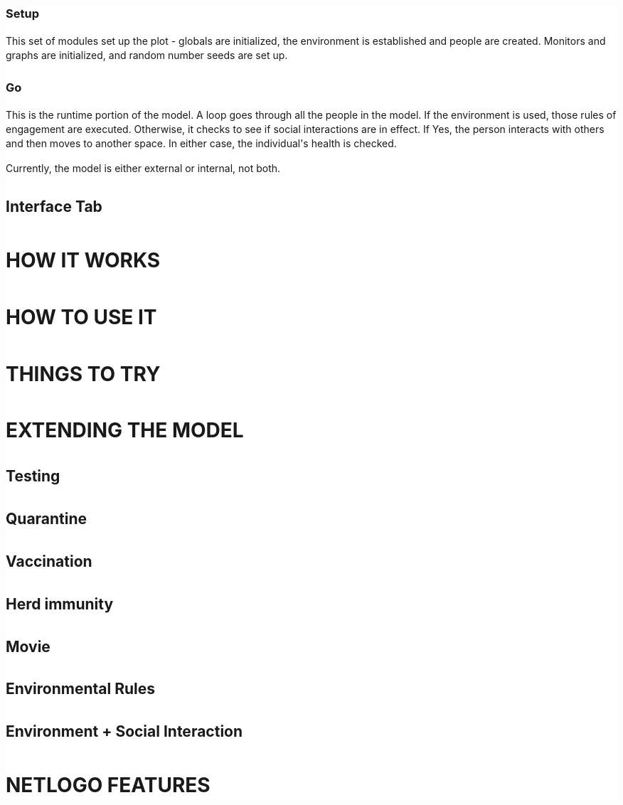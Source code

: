 ###  Setup

This set of modules set up the plot - globals are initialized, the environment is established and
people are created.  Monitors and graphs are initialized, and random number seeds are set up.


### Go

This is the runtime portion of the model.  A loop goes through all the people in the model.  If the 
environment is used, those rules of engagement are executed.  Otherwise, it checks to see if social
interactions are in effect.  If Yes, the person interacts with others and then moves to another space. 
In either case, the individual's health is checked.

Currently, the model is either external or internal, not both.

## Interface Tab

# HOW IT WORKS 


# HOW TO USE IT


# THINGS TO TRY


# EXTENDING THE MODEL 

## Testing

## Quarantine

## Vaccination

## Herd immunity

## Movie

## Environmental Rules

## Environment + Social Interaction

# NETLOGO FEATURES 
